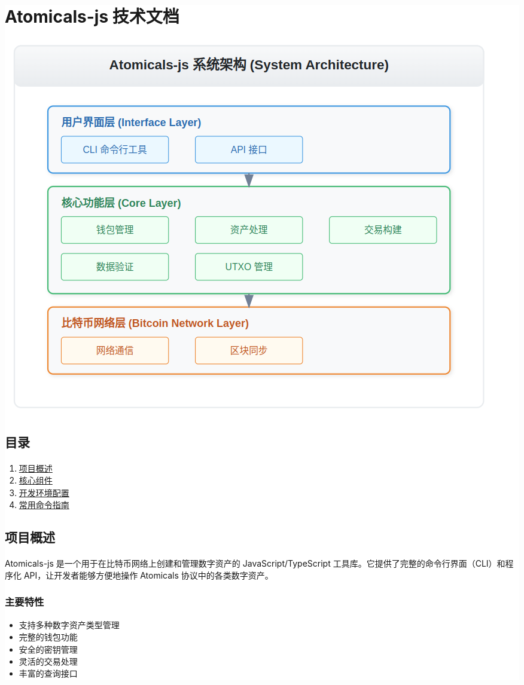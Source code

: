 # Atomicals-js 技术文档
![b5de624cd0330253b80f4c2544d4f0d0.png](../_resources/b5de624cd0330253b80f4c2544d4f0d0.png)
## 目录
1. [项目概述](#项目概述)
2. [核心组件](#核心组件)
3.  [开发环境配置](#开发环境配置)
4.  [常用命令指南](#常用命令指南)

## 项目概述

Atomicals-js 是一个用于在比特币网络上创建和管理数字资产的 JavaScript/TypeScript 工具库。它提供了完整的命令行界面（CLI）和程序化 API，让开发者能够方便地操作 Atomicals 协议中的各类数字资产。

### 主要特性
- 支持多种数字资产类型管理
- 完整的钱包功能
- 安全的密钥管理
- 灵活的交易处理
- 丰富的查询接口
